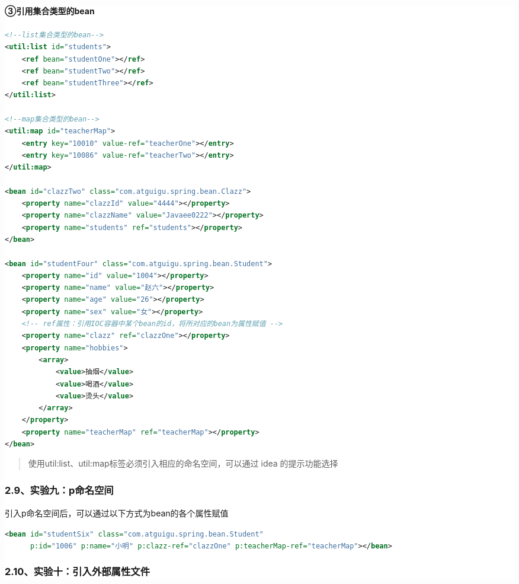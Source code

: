 #### ③引用集合类型的bean

```xml
<!--list集合类型的bean-->
<util:list id="students">
    <ref bean="studentOne"></ref>
    <ref bean="studentTwo"></ref>
    <ref bean="studentThree"></ref>
</util:list>

<!--map集合类型的bean-->
<util:map id="teacherMap">
    <entry key="10010" value-ref="teacherOne"></entry>
    <entry key="10086" value-ref="teacherTwo"></entry>
</util:map>

<bean id="clazzTwo" class="com.atguigu.spring.bean.Clazz">
    <property name="clazzId" value="4444"></property>
    <property name="clazzName" value="Javaee0222"></property>
    <property name="students" ref="students"></property>
</bean>

<bean id="studentFour" class="com.atguigu.spring.bean.Student">
    <property name="id" value="1004"></property>
    <property name="name" value="赵六"></property>
    <property name="age" value="26"></property>
    <property name="sex" value="女"></property>
    <!-- ref属性：引用IOC容器中某个bean的id，将所对应的bean为属性赋值 -->
    <property name="clazz" ref="clazzOne"></property>
    <property name="hobbies">
        <array>
            <value>抽烟</value>
            <value>喝酒</value>
            <value>烫头</value>
        </array>
    </property>
    <property name="teacherMap" ref="teacherMap"></property>
</bean>
```

> 使用util:list、util:map标签必须引入相应的命名空间，可以通过 idea 的提示功能选择

### 2.9、实验九：p命名空间

引入p命名空间后，可以通过以下方式为bean的各个属性赋值

```xml
<bean id="studentSix" class="com.atguigu.spring.bean.Student"
      p:id="1006" p:name="小明" p:clazz-ref="clazzOne" p:teacherMap-ref="teacherMap"></bean>
```

### 2.10、实验十：引入外部属性文件
